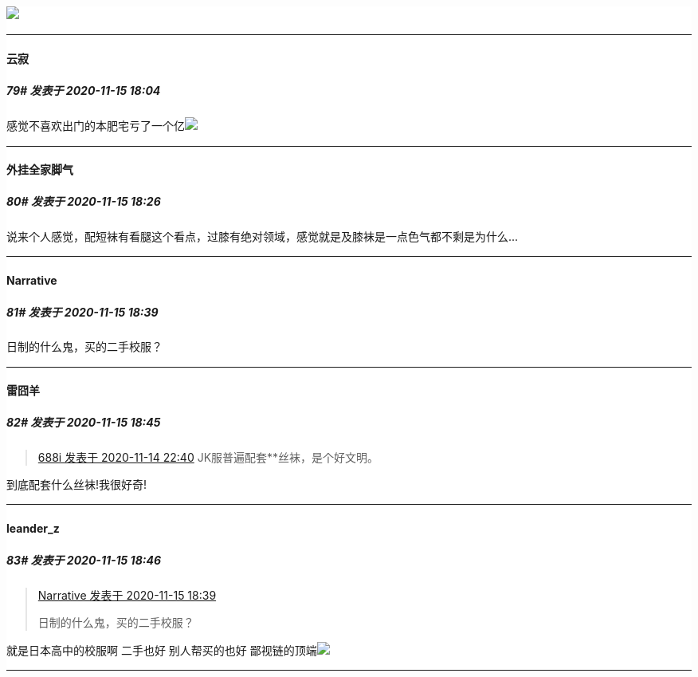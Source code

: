 
<img src="https://static.saraba1st.com/image/smiley/face2017/072.png" referrerpolicy="no-referrer">


-----

####  云寂  
##### 79#       发表于 2020-11-15 18:04


感觉不喜欢出门的本肥宅亏了一个亿<img src="https://static.saraba1st.com/image/smiley/face2017/001.png" referrerpolicy="no-referrer">


-----

####  外挂全家脚气  
##### 80#       发表于 2020-11-15 18:26


说来个人感觉，配短袜有看腿这个看点，过膝有绝对领域，感觉就是及膝袜是一点色气都不剩是为什么...


-----

####  Narrative  
##### 81#       发表于 2020-11-15 18:39


日制的什么鬼，买的二手校服？


-----

####  雷囧羊  
##### 82#       发表于 2020-11-15 18:45


<blockquote><a href="httphttps://bbs.saraba1st.com/2b/forum.php?mod=redirect&amp;goto=findpost&amp;pid=49395758&amp;ptid=1972290" target="_blank">688i 发表于 2020-11-14 22:40</a>
JK服普遍配套**丝袜，是个好文明。</blockquote>
到底配套什么丝袜!我很好奇!


-----

####  leander_z  
##### 83#       发表于 2020-11-15 18:46


<blockquote><a href="httphttps://bbs.saraba1st.com/2b/forum.php?mod=redirect&amp;goto=findpost&amp;pid=49402080&amp;ptid=1972290" target="_blank">Narrative 发表于 2020-11-15 18:39</a>

日制的什么鬼，买的二手校服？</blockquote>
就是日本高中的校服啊 二手也好 别人帮买的也好 鄙视链的顶端<img src="https://static.saraba1st.com/image/smiley/face2017/039.png" referrerpolicy="no-referrer">


-----
